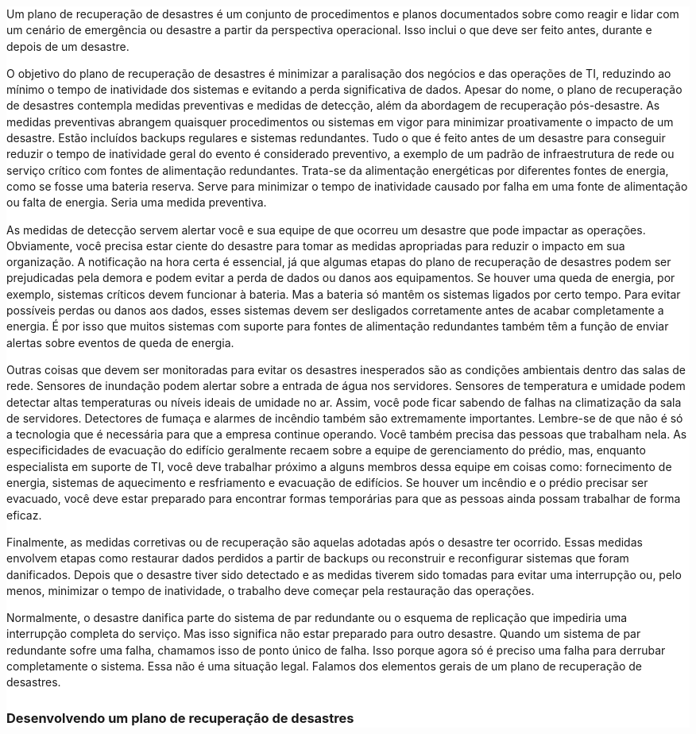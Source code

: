 Um plano de recuperação de desastres é um conjunto de procedimentos e planos documentados sobre como reagir e lidar com um cenário de emergência ou desastre a partir da perspectiva operacional. Isso inclui o que deve ser feito antes, durante e depois de um desastre.

O objetivo do plano de recuperação de desastres é minimizar a paralisação dos negócios e das operações de TI, reduzindo ao mínimo o tempo de inatividade dos sistemas e evitando a perda significativa de dados. Apesar do nome, o plano de recuperação de desastres contempla medidas preventivas e medidas de detecção, além da abordagem de recuperação pós-desastre. As medidas preventivas abrangem quaisquer procedimentos ou sistemas em vigor para minimizar proativamente o impacto de um desastre. Estão incluídos backups regulares e sistemas redundantes. Tudo o que é feito antes de um desastre para conseguir reduzir o tempo de inatividade geral do evento é considerado preventivo, a exemplo de um padrão de infraestrutura de rede ou serviço crítico com fontes de alimentação redundantes. Trata-se da alimentação energéticas por diferentes fontes de energia, como se fosse uma bateria reserva. Serve para minimizar o tempo de inatividade causado por falha em uma fonte de alimentação ou falta de energia. Seria uma medida preventiva.

As medidas de detecção servem alertar você e sua equipe de que ocorreu um desastre que pode impactar as operações. Obviamente, você precisa estar ciente do desastre para tomar as medidas apropriadas para reduzir o impacto em sua organização. A notificação na hora certa é essencial, já que algumas etapas do plano de recuperação de desastres podem ser prejudicadas pela demora e podem evitar a perda de dados ou danos aos equipamentos. Se houver uma queda de energia, por exemplo, sistemas críticos devem funcionar à bateria. Mas a bateria só mantêm os sistemas ligados por certo tempo. Para evitar possíveis perdas ou danos aos dados, esses sistemas devem ser desligados corretamente antes de acabar completamente a energia. É por isso que muitos sistemas com suporte para fontes de alimentação redundantes também têm a função de enviar alertas sobre eventos de queda de energia.

Outras coisas que devem ser monitoradas para evitar os desastres inesperados são as condições ambientais dentro das salas de rede. Sensores de inundação podem alertar sobre a entrada de água nos servidores. Sensores de temperatura e umidade podem detectar altas temperaturas ou níveis ideais de umidade no ar. Assim, você pode ficar sabendo de falhas na climatização da sala de servidores. Detectores de fumaça e alarmes de incêndio também são extremamente importantes. Lembre-se de que não é só a tecnologia que é necessária para que a empresa continue operando. Você também precisa das pessoas que trabalham nela. As especificidades de evacuação do edifício geralmente recaem sobre a equipe de gerenciamento do prédio, mas, enquanto especialista em suporte de TI, você deve trabalhar próximo a alguns membros dessa equipe em coisas como: fornecimento de energia, sistemas de aquecimento e resfriamento e evacuação de edifícios. Se houver um incêndio e o prédio precisar ser evacuado, você deve estar preparado para encontrar formas temporárias para que as pessoas ainda possam trabalhar de forma eficaz.

Finalmente, as medidas corretivas ou de recuperação são aquelas adotadas após o desastre ter ocorrido. Essas medidas envolvem etapas como restaurar dados perdidos a partir de backups ou reconstruir e reconfigurar sistemas que foram danificados. Depois que o desastre tiver sido detectado e as medidas tiverem sido tomadas para evitar uma interrupção ou, pelo menos, minimizar o tempo de inatividade, o trabalho deve começar pela restauração das operações.

Normalmente, o desastre danifica parte do sistema de par redundante ou o esquema de replicação que impediria uma interrupção completa do serviço. Mas isso significa não estar preparado para outro desastre. Quando um sistema de par redundante sofre uma falha, chamamos isso de ponto único de falha. Isso porque agora só é preciso uma falha para derrubar completamente o sistema. Essa não é uma situação legal. Falamos dos elementos gerais de um plano de recuperação de desastres.

### Desenvolvendo um plano de recuperação de desastres
